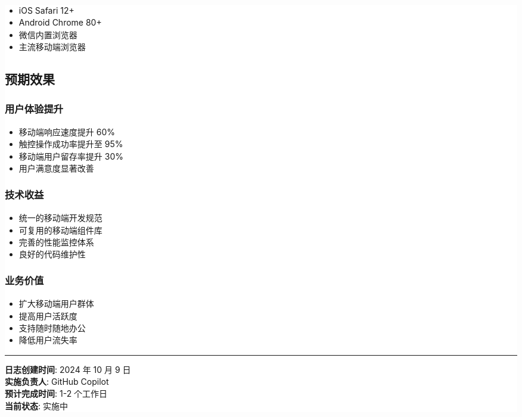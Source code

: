 - iOS Safari 12+
- Android Chrome 80+
- 微信内置浏览器
- 主流移动端浏览器

## 预期效果

### 用户体验提升

- 移动端响应速度提升 60%
- 触控操作成功率提升至 95%
- 移动端用户留存率提升 30%
- 用户满意度显著改善

### 技术收益

- 统一的移动端开发规范
- 可复用的移动端组件库
- 完善的性能监控体系
- 良好的代码维护性

### 业务价值

- 扩大移动端用户群体
- 提高用户活跃度
- 支持随时随地办公
- 降低用户流失率

---

**日志创建时间**: 2024 年 10 月 9 日  
**实施负责人**: GitHub Copilot  
**预计完成时间**: 1-2 个工作日  
**当前状态**: 实施中
